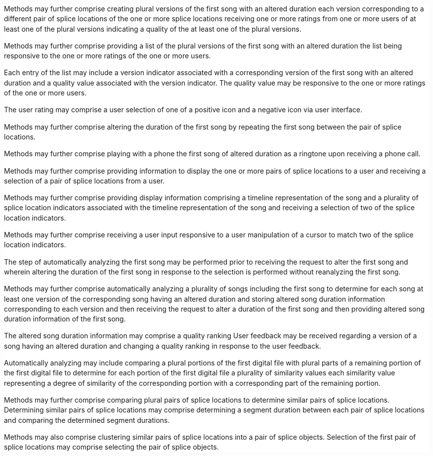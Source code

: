 Methods may further comprise creating plural versions of the first song with an altered duration each version corresponding to a different pair of splice locations of the one or more splice locations receiving one or more ratings from one or more users of at least one of the plural versions indicating a quality of the at least one of the plural versions.

Methods may further comprise providing a list of the plural versions of the first song with an altered duration the list being responsive to the one or more ratings of the one or more users.

Each entry of the list may include a version indicator associated with a corresponding version of the first song with an altered duration and a quality value associated with the version indicator. The quality value may be responsive to the one or more ratings of the one or more users.

The user rating may comprise a user selection of one of a positive icon and a negative icon via user interface.

Methods may further comprise altering the duration of the first song by repeating the first song between the pair of splice locations.

Methods may further comprise playing with a phone the first song of altered duration as a ringtone upon receiving a phone call.

Methods may further comprise providing information to display the one or more pairs of splice locations to a user and receiving a selection of a pair of splice locations from a user.

Methods may further comprise providing display information comprising a timeline representation of the song and a plurality of splice location indicators associated with the timeline representation of the song and receiving a selection of two of the splice location indicators.

Methods may further comprise receiving a user input responsive to a user manipulation of a cursor to match two of the splice location indicators.

The step of automatically analyzing the first song may be performed prior to receiving the request to alter the first song and wherein altering the duration of the first song in response to the selection is performed without reanalyzing the first song.

Methods may further comprise automatically analyzing a plurality of songs including the first song to determine for each song at least one version of the corresponding song having an altered duration and storing altered song duration information corresponding to each version and then receiving the request to alter a duration of the first song and then providing altered song duration information of the first song.

The altered song duration information may comprise a quality ranking User feedback may be received regarding a version of a song having an altered duration and changing a quality ranking in response to the user feedback.

Automatically analyzing may include comparing a plural portions of the first digital file with plural parts of a remaining portion of the first digital file to determine for each portion of the first digital file a plurality of similarity values each similarity value representing a degree of similarity of the corresponding portion with a corresponding part of the remaining portion.

Methods may further comprise comparing plural pairs of splice locations to determine similar pairs of splice locations. Determining similar pairs of splice locations may comprise determining a segment duration between each pair of splice locations and comparing the determined segment durations.

Methods may also comprise clustering similar pairs of splice locations into a pair of splice objects. Selection of the first pair of splice locations may comprise selecting the pair of splice objects.
